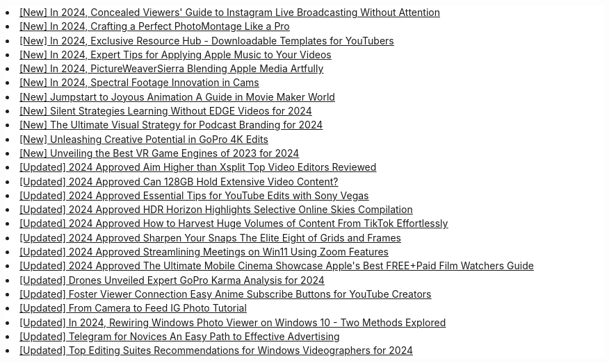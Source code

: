 <li><a href="https://article-files.techidaily.com/new-in-2024-concealed-viewers-guide-to-instagram-live-broadcasting-without-attention/"><u>[New] In 2024, Concealed Viewers' Guide to Instagram Live Broadcasting Without Attention</u></a></li>
<li><a href="https://article-files.techidaily.com/new-in-2024-crafting-a-perfect-photomontage-like-a-pro/"><u>[New] In 2024, Crafting a Perfect PhotoMontage Like a Pro</u></a></li>
<li><a href="https://facebook-video-footage.techidaily.com/new-in-2024-exclusive-resource-hub-downloadable-templates-for-youtubers/"><u>[New] In 2024, Exclusive Resource Hub - Downloadable Templates for YouTubers</u></a></li>
<li><a href="https://article-files.techidaily.com/new-in-2024-expert-tips-for-applying-apple-music-to-your-videos/"><u>[New] In 2024, Expert Tips for Applying Apple Music to Your Videos</u></a></li>
<li><a href="https://article-files.techidaily.com/new-in-2024-pictureweaversierra-blending-apple-media-artfully/"><u>[New] In 2024, PictureWeaverSierra Blending Apple Media Artfully</u></a></li>
<li><a href="https://article-files.techidaily.com/new-in-2024-spectral-footage-innovation-in-cams/"><u>[New] In 2024, Spectral Footage Innovation in Cams</u></a></li>
<li><a href="https://article-files.techidaily.com/new-jumpstart-to-joyous-animation-a-guide-in-movie-maker-world/"><u>[New] Jumpstart to Joyous Animation A Guide in Movie Maker World</u></a></li>
<li><a href="https://article-files.techidaily.com/new-silent-strategies-learning-without-edge-videos-for-2024/"><u>[New] Silent Strategies Learning Without EDGE Videos for 2024</u></a></li>
<li><a href="https://article-files.techidaily.com/new-the-ultimate-visual-strategy-for-podcast-branding-for-2024/"><u>[New] The Ultimate Visual Strategy for Podcast Branding for 2024</u></a></li>
<li><a href="https://article-files.techidaily.com/new-unleashing-creative-potential-in-gopro-4k-edits/"><u>[New] Unleashing Creative Potential in GoPro 4K Edits</u></a></li>
<li><a href="https://article-files.techidaily.com/new-unveiling-the-best-vr-game-engines-of-2023-for-2024/"><u>[New] Unveiling the Best VR Game Engines of 2023 for 2024</u></a></li>
<li><a href="https://article-files.techidaily.com/updated-2024-approved-aim-higher-than-xsplit-top-video-editors-reviewed/"><u>[Updated] 2024 Approved Aim Higher than Xsplit Top Video Editors Reviewed</u></a></li>
<li><a href="https://article-files.techidaily.com/updated-2024-approved-can-128gb-hold-extensive-video-content/"><u>[Updated] 2024 Approved Can 128GB Hold Extensive Video Content?</u></a></li>
<li><a href="https://facebook-record-videos.techidaily.com/updated-2024-approved-essential-tips-for-youtube-edits-with-sony-vegas/"><u>[Updated] 2024 Approved Essential Tips for YouTube Edits with Sony Vegas</u></a></li>
<li><a href="https://article-files.techidaily.com/updated-2024-approved-hdr-horizon-highlights-selective-online-skies-compilation/"><u>[Updated] 2024 Approved HDR Horizon Highlights Selective Online Skies Compilation</u></a></li>
<li><a href="https://article-files.techidaily.com/updated-2024-approved-how-to-harvest-huge-volumes-of-content-from-tiktok-effortlessly/"><u>[Updated] 2024 Approved How to Harvest Huge Volumes of Content From TikTok Effortlessly</u></a></li>
<li><a href="https://vp-tips.techidaily.com/updated-2024-approved-sharpen-your-snaps-the-elite-eight-of-grids-and-frames/"><u>[Updated] 2024 Approved Sharpen Your Snaps The Elite Eight of Grids and Frames</u></a></li>
<li><a href="https://article-files.techidaily.com/updated-2024-approved-streamlining-meetings-on-win11-using-zoom-features/"><u>[Updated] 2024 Approved Streamlining Meetings on Win11 Using Zoom Features</u></a></li>
<li><a href="https://article-files.techidaily.com/updated-2024-approved-the-ultimate-mobile-cinema-showcase-apples-best-freepluspaid-film-watchers-guide/"><u>[Updated] 2024 Approved The Ultimate Mobile Cinema Showcase Apple's Best FREE+Paid Film Watchers Guide</u></a></li>
<li><a href="https://article-files.techidaily.com/updated-drones-unveiled-expert-gopro-karma-analysis-for-2024/"><u>[Updated] Drones Unveiled Expert GoPro Karma Analysis for 2024</u></a></li>
<li><a href="https://facebook-video-footage.techidaily.com/updated-foster-viewer-connection-easy-anime-subscribe-buttons-for-youtube-creators/"><u>[Updated] Foster Viewer Connection Easy Anime Subscribe Buttons for YouTube Creators</u></a></li>
<li><a href="https://article-files.techidaily.com/updated-from-camera-to-feed-ig-photo-tutorial/"><u>[Updated] From Camera to Feed IG Photo Tutorial</u></a></li>
<li><a href="https://article-files.techidaily.com/updated-in-2024-rewiring-windows-photo-viewer-on-windows-10-two-methods-explored/"><u>[Updated] In 2024, Rewiring Windows Photo Viewer on Windows 10 - Two Methods Explored</u></a></li>
<li><a href="https://article-files.techidaily.com/updated-telegram-for-novices-an-easy-path-to-effective-advertising/"><u>[Updated] Telegram for Novices An Easy Path to Effective Advertising</u></a></li>
<li><a href="https://article-files.techidaily.com/updated-top-editing-suites-recommendations-for-windows-videographers-for-2024/"><u>[Updated] Top Editing Suites Recommendations for Windows Videographers for 2024</u></a></li>